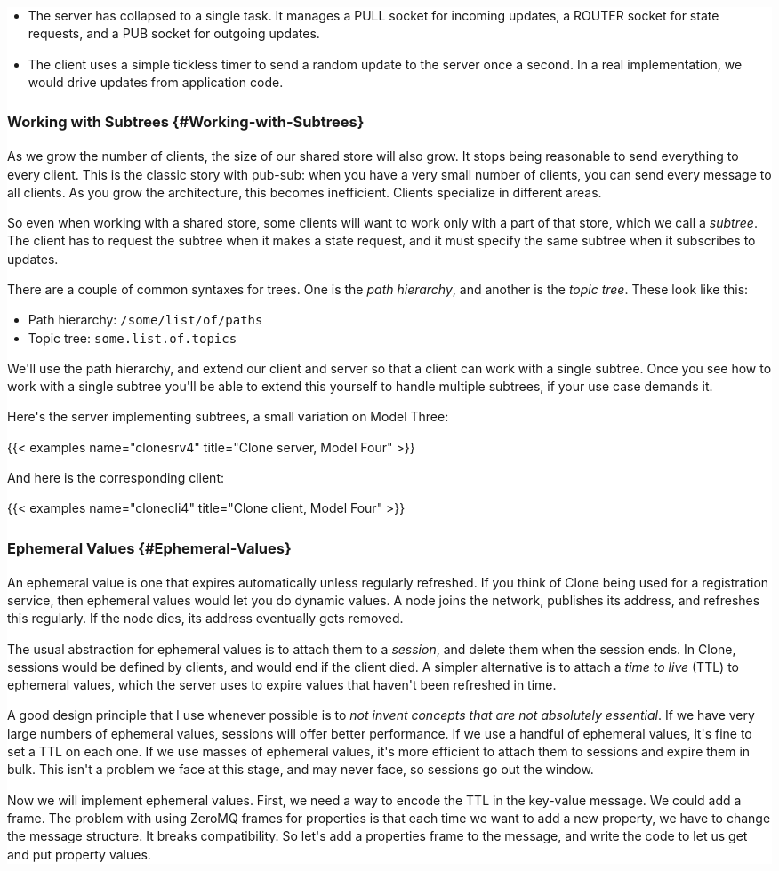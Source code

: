 * The server has collapsed to a single task. It manages a PULL socket for incoming updates, a ROUTER socket for state requests, and a PUB socket for outgoing updates.

* The client uses a simple tickless timer to send a random update to the server once a second. In a real implementation, we would drive updates from application code.

### Working with Subtrees {#Working-with-Subtrees}

As we grow the number of clients, the size of our shared store will also grow. It stops being reasonable to send everything to every client. This is the classic story with pub-sub: when you have a very small number of clients, you can send every message to all clients. As you grow the architecture, this becomes inefficient. Clients specialize in different areas.

So even when working with a shared store, some clients will want to work only with a part of that store, which we call a *subtree*. The client has to request the subtree when it makes a state request, and it must specify the same subtree when it subscribes to updates.

There are a couple of common syntaxes for trees. One is the *path hierarchy*, and another is the *topic tree*. These look like this:

* Path hierarchy: <tt>/some/list/of/paths</tt>
* Topic tree: <tt>some.list.of.topics</tt>

We'll use the path hierarchy, and extend our client and server so that a client can work with a single subtree. Once you see how to work with a single subtree you'll be able to extend this yourself to handle multiple subtrees, if your use case demands it.

Here's the server implementing subtrees, a small variation on Model Three:

{{< examples name="clonesrv4" title="Clone server, Model Four" >}}

And here is the corresponding client:

{{< examples name="clonecli4" title="Clone client, Model Four" >}}

### Ephemeral Values {#Ephemeral-Values}

An ephemeral value is one that expires automatically unless regularly refreshed. If you think of Clone being used for a registration service, then ephemeral values would let you do dynamic values. A node joins the network, publishes its address, and refreshes this regularly. If the node dies, its address eventually gets removed.

The usual abstraction for ephemeral values is to attach them to a *session*, and delete them when the session ends. In Clone, sessions would be defined by clients, and would end if the client died. A simpler alternative is to attach a *time to live* (TTL) to ephemeral values, which the server uses to expire values that haven't been refreshed in time.

A good design principle that I use whenever possible is to *not invent concepts that are not absolutely essential*. If we have very large numbers of ephemeral values, sessions will offer better performance. If we use a handful of ephemeral values, it's fine to set a TTL on each one. If we use masses of ephemeral values, it's more efficient to attach them to sessions and expire them in bulk. This isn't a problem we face at this stage, and may never face, so sessions go out the window.

Now we will implement ephemeral values. First, we need a way to encode the TTL in the key-value message. We could add a frame. The problem with using ZeroMQ frames for properties is that each time we want to add a new property, we have to change the message structure. It breaks compatibility. So let's add a properties frame to the message, and write the code to let us get and put property values.

